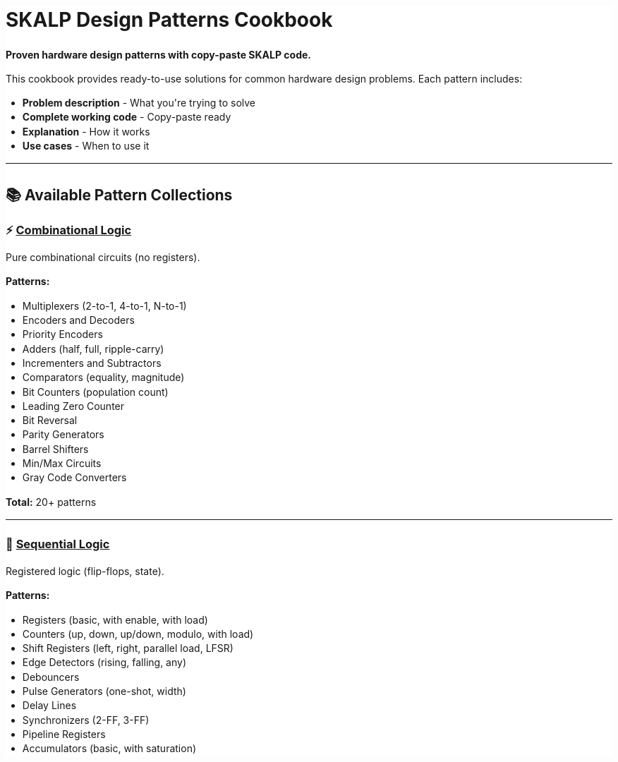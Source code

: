 # SKALP Design Patterns Cookbook

**Proven hardware design patterns with copy-paste SKALP code.**

This cookbook provides ready-to-use solutions for common hardware design problems. Each pattern includes:
- **Problem description** - What you're trying to solve
- **Complete working code** - Copy-paste ready
- **Explanation** - How it works
- **Use cases** - When to use it

---

## 📚 Available Pattern Collections

### ⚡ [Combinational Logic](combinational.md)
Pure combinational circuits (no registers).

**Patterns:**
- Multiplexers (2-to-1, 4-to-1, N-to-1)
- Encoders and Decoders
- Priority Encoders
- Adders (half, full, ripple-carry)
- Incrementers and Subtractors
- Comparators (equality, magnitude)
- Bit Counters (population count)
- Leading Zero Counter
- Bit Reversal
- Parity Generators
- Barrel Shifters
- Min/Max Circuits
- Gray Code Converters

**Total:** 20+ patterns

---

### 🔄 [Sequential Logic](sequential.md)
Registered logic (flip-flops, state).

**Patterns:**
- Registers (basic, with enable, with load)
- Counters (up, down, up/down, modulo, with load)
- Shift Registers (left, right, parallel load, LFSR)
- Edge Detectors (rising, falling, any)
- Debouncers
- Pulse Generators (one-shot, width)
- Delay Lines
- Synchronizers (2-FF, 3-FF)
- Pipeline Registers
- Accumulators (basic, with saturation)
